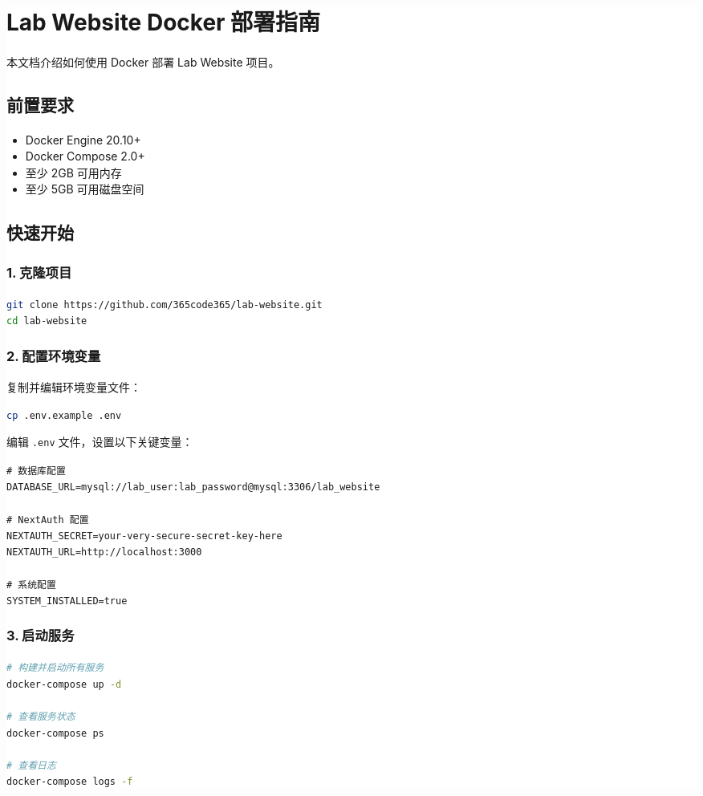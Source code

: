 # Lab Website Docker 部署指南

本文档介绍如何使用 Docker 部署 Lab Website 项目。

## 前置要求

- Docker Engine 20.10+
- Docker Compose 2.0+
- 至少 2GB 可用内存
- 至少 5GB 可用磁盘空间

## 快速开始

### 1. 克隆项目

```bash
git clone https://github.com/365code365/lab-website.git
cd lab-website
```

### 2. 配置环境变量

复制并编辑环境变量文件：

```bash
cp .env.example .env
```

编辑 `.env` 文件，设置以下关键变量：

```env
# 数据库配置
DATABASE_URL=mysql://lab_user:lab_password@mysql:3306/lab_website

# NextAuth 配置
NEXTAUTH_SECRET=your-very-secure-secret-key-here
NEXTAUTH_URL=http://localhost:3000

# 系统配置
SYSTEM_INSTALLED=true
```

### 3. 启动服务

```bash
# 构建并启动所有服务
docker-compose up -d

# 查看服务状态
docker-compose ps

# 查看日志
docker-compose logs -f
```
